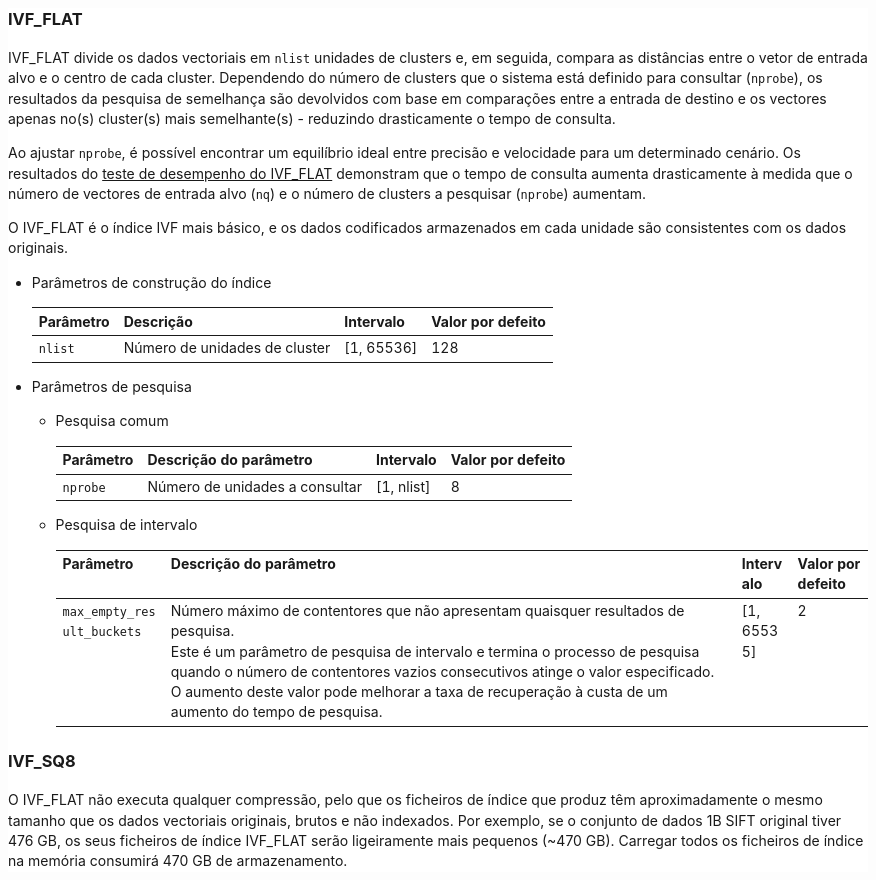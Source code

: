 <h3 id="IVFFLAT" class="common-anchor-header">IVF_FLAT</h3><p>IVF_FLAT divide os dados vectoriais em <code translate="no">nlist</code> unidades de clusters e, em seguida, compara as distâncias entre o vetor de entrada alvo e o centro de cada cluster. Dependendo do número de clusters que o sistema está definido para consultar (<code translate="no">nprobe</code>), os resultados da pesquisa de semelhança são devolvidos com base em comparações entre a entrada de destino e os vectores apenas no(s) cluster(s) mais semelhante(s) - reduzindo drasticamente o tempo de consulta.</p>
<p>Ao ajustar <code translate="no">nprobe</code>, é possível encontrar um equilíbrio ideal entre precisão e velocidade para um determinado cenário. Os resultados do <a href="https://zilliz.com/blog/Accelerating-Similarity-Search-on-Really-Big-Data-with-Vector-Indexing">teste de desempenho do IVF_FLAT</a> demonstram que o tempo de consulta aumenta drasticamente à medida que o número de vectores de entrada alvo (<code translate="no">nq</code>) e o número de clusters a pesquisar (<code translate="no">nprobe</code>) aumentam.</p>
<p>O IVF_FLAT é o índice IVF mais básico, e os dados codificados armazenados em cada unidade são consistentes com os dados originais.</p>
<ul>
<li><p>Parâmetros de construção do índice</p>
<table>
<thead>
<tr><th>Parâmetro</th><th>Descrição</th><th>Intervalo</th><th>Valor por defeito</th></tr>
</thead>
<tbody>
<tr><td><code translate="no">nlist</code></td><td>Número de unidades de cluster</td><td>[1, 65536]</td><td>128</td></tr>
</tbody>
</table>
</li>
<li><p>Parâmetros de pesquisa</p>
<ul>
<li><p>Pesquisa comum</p>
<table>
<thead>
<tr><th>Parâmetro</th><th>Descrição do parâmetro</th><th>Intervalo</th><th>Valor por defeito</th></tr>
</thead>
<tbody>
<tr><td><code translate="no">nprobe</code></td><td>Número de unidades a consultar</td><td>[1, nlist]</td><td>8</td></tr>
</tbody>
</table>
</li>
<li><p>Pesquisa de intervalo</p>
<table>
<thead>
<tr><th>Parâmetro</th><th>Descrição do parâmetro</th><th>Intervalo</th><th>Valor por defeito</th></tr>
</thead>
<tbody>
<tr><td><code translate="no">max_empty_result_buckets</code></td><td>Número máximo de contentores que não apresentam quaisquer resultados de pesquisa.<br/>Este é um parâmetro de pesquisa de intervalo e termina o processo de pesquisa quando o número de contentores vazios consecutivos atinge o valor especificado.<br/>O aumento deste valor pode melhorar a taxa de recuperação à custa de um aumento do tempo de pesquisa.</td><td>[1, 65535]</td><td>2</td></tr>
</tbody>
</table>
</li>
</ul></li>
</ul>
<h3 id="IVFSQ8" class="common-anchor-header">IVF_SQ8</h3><p>O IVF_FLAT não executa qualquer compressão, pelo que os ficheiros de índice que produz têm aproximadamente o mesmo tamanho que os dados vectoriais originais, brutos e não indexados. Por exemplo, se o conjunto de dados 1B SIFT original tiver 476 GB, os seus ficheiros de índice IVF_FLAT serão ligeiramente mais pequenos (~470 GB). Carregar todos os ficheiros de índice na memória consumirá 470 GB de armazenamento.</p>